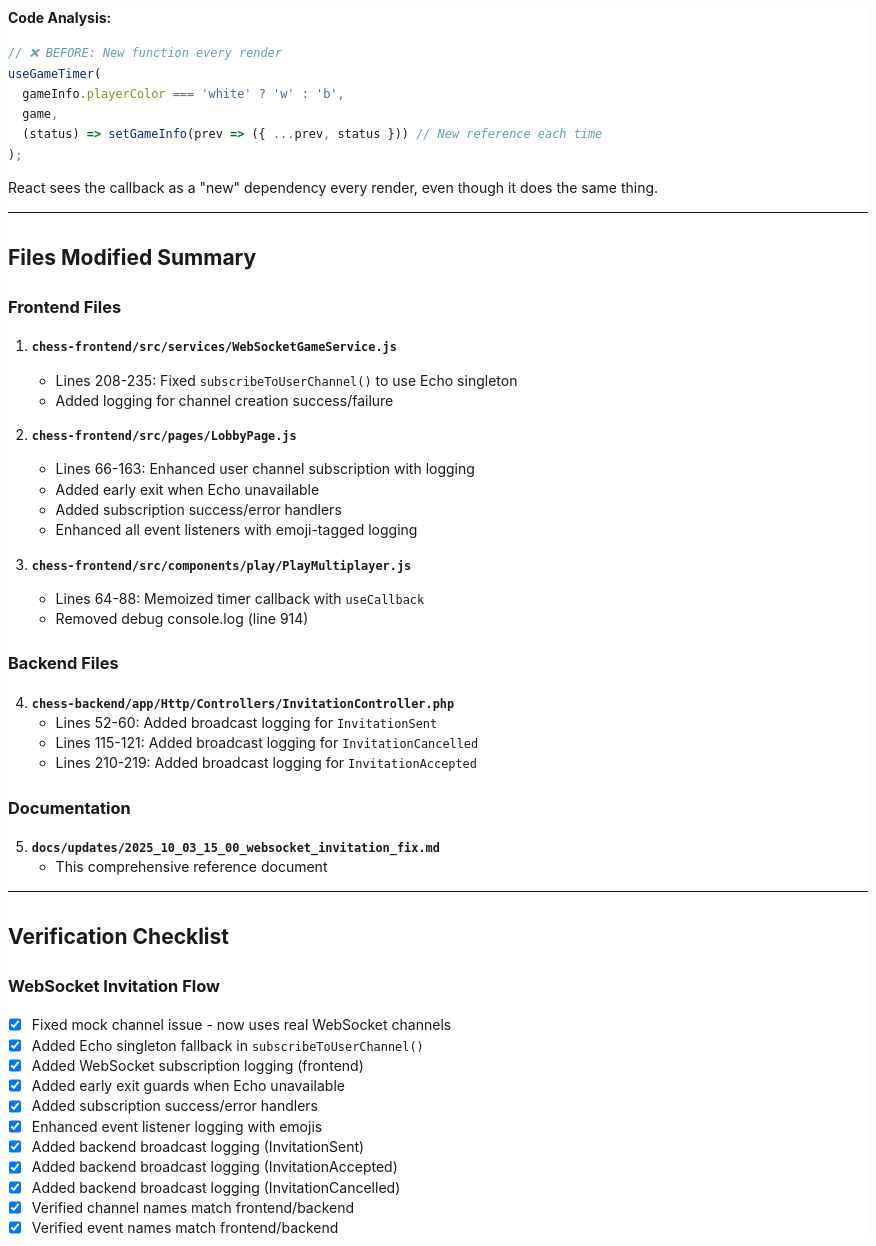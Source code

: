 **Code Analysis:**
```javascript
// ❌ BEFORE: New function every render
useGameTimer(
  gameInfo.playerColor === 'white' ? 'w' : 'b',
  game,
  (status) => setGameInfo(prev => ({ ...prev, status })) // New reference each time
);
```

React sees the callback as a "new" dependency every render, even though it does the same thing.

---

## Files Modified Summary

### Frontend Files
1. **`chess-frontend/src/services/WebSocketGameService.js`**
   - Lines 208-235: Fixed `subscribeToUserChannel()` to use Echo singleton
   - Added logging for channel creation success/failure

2. **`chess-frontend/src/pages/LobbyPage.js`**
   - Lines 66-163: Enhanced user channel subscription with logging
   - Added early exit when Echo unavailable
   - Added subscription success/error handlers
   - Enhanced all event listeners with emoji-tagged logging

3. **`chess-frontend/src/components/play/PlayMultiplayer.js`**
   - Lines 64-88: Memoized timer callback with `useCallback`
   - Removed debug console.log (line 914)

### Backend Files
4. **`chess-backend/app/Http/Controllers/InvitationController.php`**
   - Lines 52-60: Added broadcast logging for `InvitationSent`
   - Lines 115-121: Added broadcast logging for `InvitationCancelled`
   - Lines 210-219: Added broadcast logging for `InvitationAccepted`

### Documentation
5. **`docs/updates/2025_10_03_15_00_websocket_invitation_fix.md`**
   - This comprehensive reference document

---

## Verification Checklist

### WebSocket Invitation Flow
- [x] Fixed mock channel issue - now uses real WebSocket channels
- [x] Added Echo singleton fallback in `subscribeToUserChannel()`
- [x] Added WebSocket subscription logging (frontend)
- [x] Added early exit guards when Echo unavailable
- [x] Added subscription success/error handlers
- [x] Enhanced event listener logging with emojis
- [x] Added backend broadcast logging (InvitationSent)
- [x] Added backend broadcast logging (InvitationAccepted)
- [x] Added backend broadcast logging (InvitationCancelled)
- [x] Verified channel names match frontend/backend
- [x] Verified event names match frontend/backend
